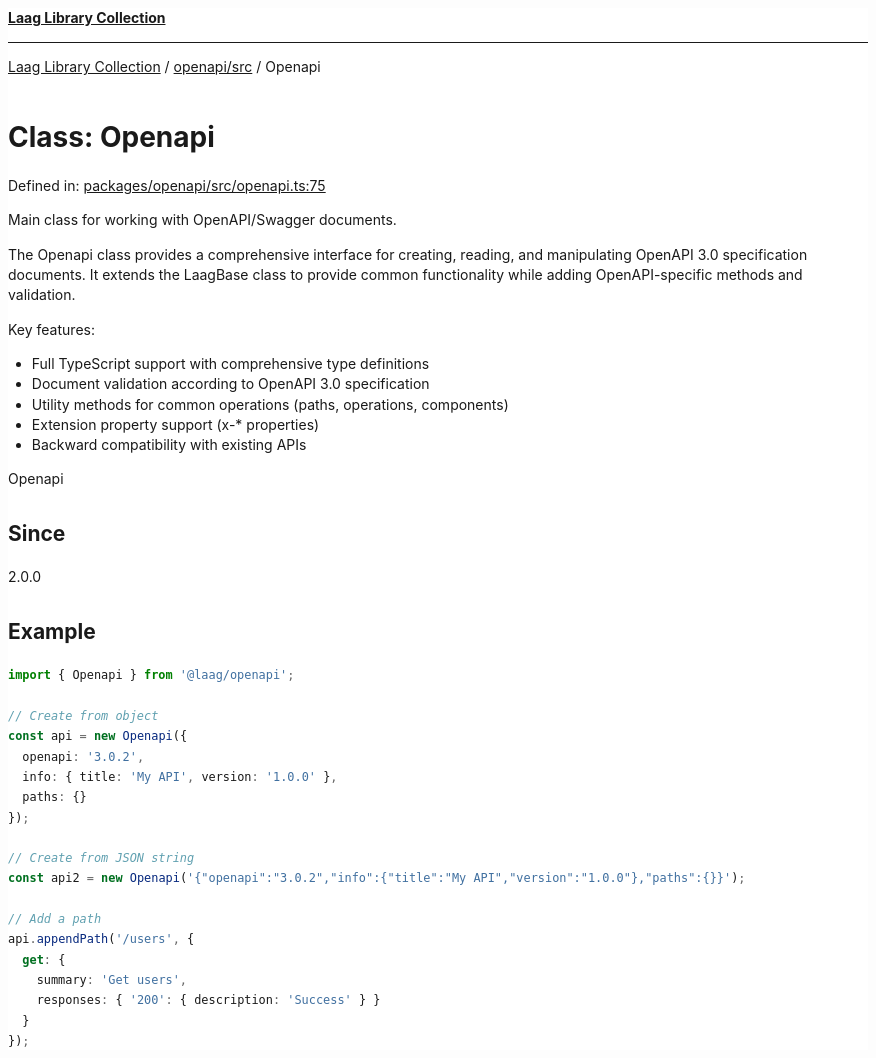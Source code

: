 [**Laag Library Collection**](../../../README.md)

***

[Laag Library Collection](../../../modules.md) / [openapi/src](../README.md) / Openapi

# Class: Openapi

Defined in: [packages/openapi/src/openapi.ts:75](https://github.com/bschwarz/laag/blob/fbbd59f53b1467155cca720fc2d13c5cf1b8ba8f/packages/openapi/src/openapi.ts#L75)

Main class for working with OpenAPI/Swagger documents.

The Openapi class provides a comprehensive interface for creating, reading, and
manipulating OpenAPI 3.0 specification documents. It extends the LaagBase class
to provide common functionality while adding OpenAPI-specific methods and validation.

Key features:
- Full TypeScript support with comprehensive type definitions
- Document validation according to OpenAPI 3.0 specification
- Utility methods for common operations (paths, operations, components)
- Extension property support (x-* properties)
- Backward compatibility with existing APIs

 Openapi

## Since

2.0.0

## Example

```typescript
import { Openapi } from '@laag/openapi';

// Create from object
const api = new Openapi({
  openapi: '3.0.2',
  info: { title: 'My API', version: '1.0.0' },
  paths: {}
});

// Create from JSON string
const api2 = new Openapi('{"openapi":"3.0.2","info":{"title":"My API","version":"1.0.0"},"paths":{}}');

// Add a path
api.appendPath('/users', {
  get: {
    summary: 'Get users',
    responses: { '200': { description: 'Success' } }
  }
});
```

